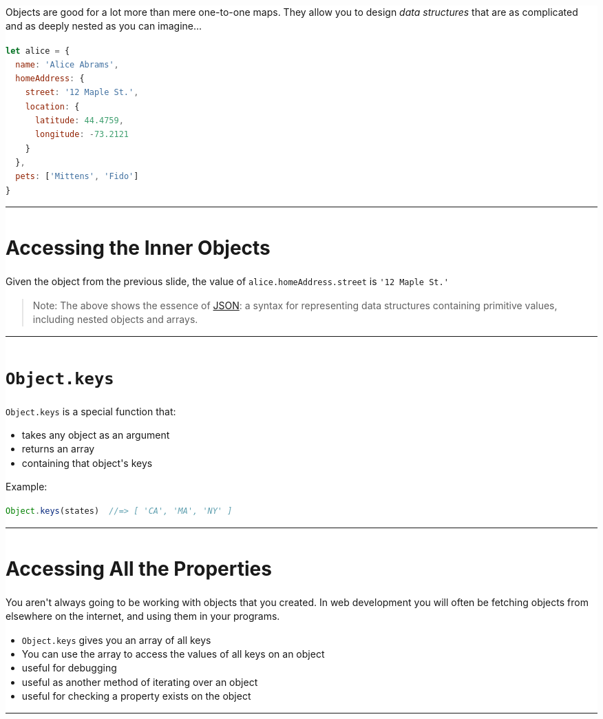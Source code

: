 Objects are good for a lot more than mere one-to-one maps. They allow you to design *data structures* that are as complicated and as deeply nested as you can imagine...

```javascript
let alice = {
  name: 'Alice Abrams',
  homeAddress: {
    street: '12 Maple St.',
    location: {
      latitude: 44.4759,
      longitude: -73.2121
    }
  },
  pets: ['Mittens', 'Fido']
}
```

---

# Accessing the Inner Objects

Given the object from the previous slide, the value of `alice.homeAddress.street` is `'12 Maple St.'`

> Note: The above shows the essence of [JSON](/lessons/slides/json):
> a syntax for representing data structures containing primitive values,
> including nested objects and arrays.

---

# `Object.keys`

`Object.keys` is a special function that:

  * takes any object as an argument
  * returns an array
  * containing that object's keys

Example:

```javascript
Object.keys(states)  //=> [ 'CA', 'MA', 'NY' ]
```

---

# Accessing All the Properties

You aren't always going to be working with objects that you created. In web development you will often be fetching objects from elsewhere on the internet, and using them in your programs.

* `Object.keys` gives you an array of all keys
* You can use the array to access the values of all keys on an object
* useful for debugging
* useful as another method of iterating over an object
* useful for checking a property exists on the object

---